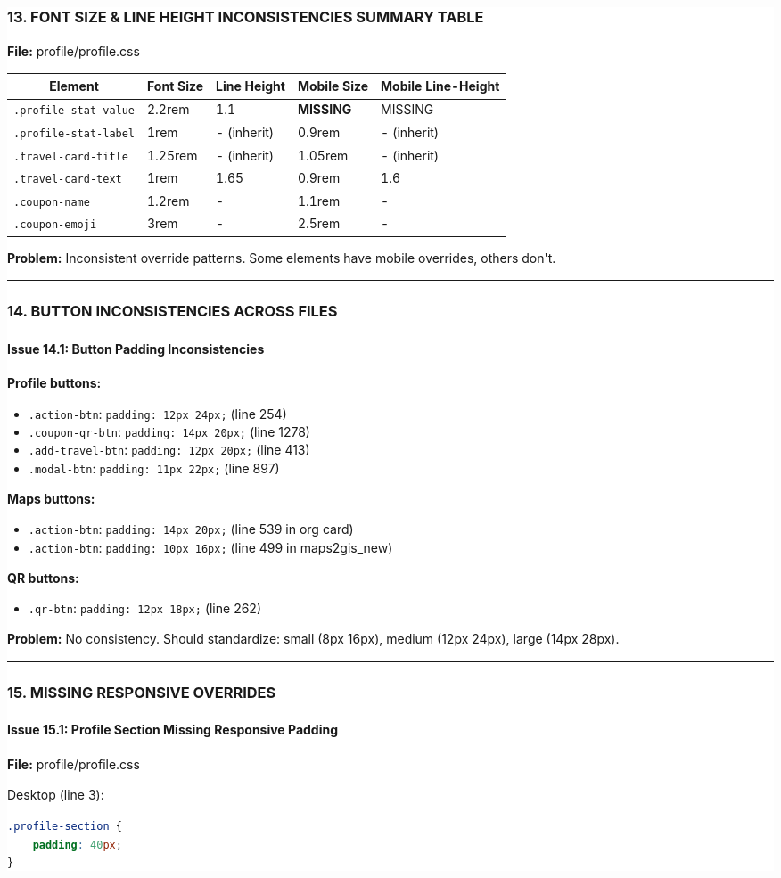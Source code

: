 
### 13. FONT SIZE & LINE HEIGHT INCONSISTENCIES SUMMARY TABLE
**File:** profile/profile.css

| Element | Font Size | Line Height | Mobile Size | Mobile Line-Height |
|---------|-----------|-------------|-------------|-------------------|
| `.profile-stat-value` | 2.2rem | 1.1 | **MISSING** | MISSING |
| `.profile-stat-label` | 1rem | - (inherit) | 0.9rem | - (inherit) |
| `.travel-card-title` | 1.25rem | - (inherit) | 1.05rem | - (inherit) |
| `.travel-card-text` | 1rem | 1.65 | 0.9rem | 1.6 |
| `.coupon-name` | 1.2rem | - | 1.1rem | - |
| `.coupon-emoji` | 3rem | - | 2.5rem | - |

**Problem:** Inconsistent override patterns. Some elements have mobile overrides, others don't.

---

### 14. BUTTON INCONSISTENCIES ACROSS FILES

#### Issue 14.1: Button Padding Inconsistencies
**Profile buttons:**
- `.action-btn`: `padding: 12px 24px;` (line 254)
- `.coupon-qr-btn`: `padding: 14px 20px;` (line 1278)
- `.add-travel-btn`: `padding: 12px 20px;` (line 413)
- `.modal-btn`: `padding: 11px 22px;` (line 897)

**Maps buttons:**
- `.action-btn`: `padding: 14px 20px;` (line 539 in org card)
- `.action-btn`: `padding: 10px 16px;` (line 499 in maps2gis_new)

**QR buttons:**
- `.qr-btn`: `padding: 12px 18px;` (line 262)

**Problem:** No consistency. Should standardize: small (8px 16px), medium (12px 24px), large (14px 28px).

---

### 15. MISSING RESPONSIVE OVERRIDES

#### Issue 15.1: Profile Section Missing Responsive Padding
**File:** profile/profile.css

Desktop (line 3):
```css
.profile-section {
    padding: 40px;
}
```
